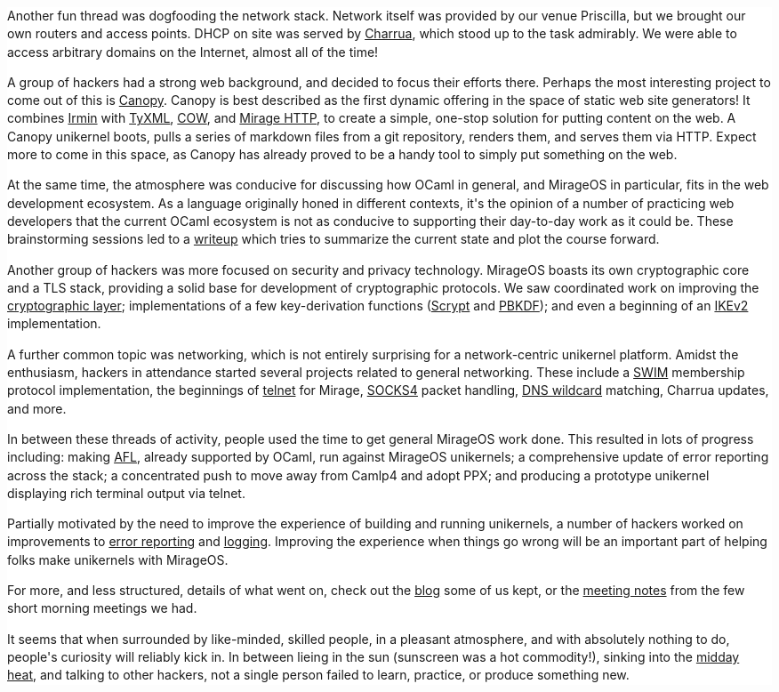 Another fun thread was dogfooding the network stack. Network itself was provided
by our venue Priscilla, but we brought our own routers and access points. DHCP on site was
served by [Charrua][charrua], which stood up to the task admirably. We were able
to access arbitrary domains on the Internet, almost all of the time!

A group of hackers had a strong web background, and decided to focus their
efforts there. Perhaps the most interesting project to come out of this is
[Canopy][canopy]. Canopy is best described as the first dynamic offering in the
space of static web site generators! It combines [Irmin][irmin] with
[TyXML][tyxml], [COW][cow], and [Mirage HTTP][mirage-http], to create a simple,
one-stop solution for putting content on the web. A Canopy unikernel boots,
pulls a series of markdown files from a git repository, renders them, and serves
them via HTTP. Expect more to come in this space, as Canopy has already proved
to be a handy tool to simply put something on the web.

At the same time, the atmosphere was conducive for discussing how OCaml
in general, and MirageOS in particular, fits in the web development ecosystem.
As a language originally honed in different contexts, it's the opinion of a number
of practicing web developers that the current OCaml ecosystem is not as
conducive to supporting their day-to-day work as it could be. These brainstorming
sessions led to a [writeup][adoption-manifesto] which tries to summarize the
current state and plot the course forward.

Another group of hackers was more focused on security and privacy
technology. MirageOS boasts its own cryptographic core and a TLS stack,
providing a solid base for development of cryptographic protocols. We saw
coordinated work on improving the [cryptographic layer][nocrypto-pr];
implementations of a few key-derivation functions ([Scrypt][scrypt] and
[PBKDF][pbkdf]); and even a beginning of an [IKEv2][ikev2] implementation.

A further common topic was networking, which is not entirely surprising for a
network-centric unikernel platform. Amidst the enthusiasm, hackers in attendance
started several projects related to general networking. These include a
[SWIM][swim] membership protocol implementation, the beginnings of
[telnet][telnet] for Mirage, [SOCKS4][socks] packet handling,
[DNS wildcard][dns-wcard] matching, Charrua updates, and more. 

In between these threads of activity, people used the time to get general
MirageOS work done. This resulted in lots of progress including: making
[AFL][afl], already supported by OCaml, run against MirageOS unikernels; a
comprehensive update of error reporting across the stack; a concentrated push to
move away from Camlp4 and adopt PPX; and producing a prototype unikernel
displaying rich terminal output via telnet.

Partially motivated by the need to improve the experience of building and
running unikernels, a number of hackers worked on improvements to [error
reporting][syslog] and [logging][log-pr]. Improving the experience when things
go wrong will be an important part of helping folks make unikernels with
MirageOS.

For more, and less structured, details of what went on, check out the
[blog][event-blog] some of us kept, or the [meeting notes][meeting-notes] from
the few short morning meetings we had.

It seems that when surrounded by like-minded, skilled people, in a pleasant
atmosphere, and with absolutely nothing to do, people's curiosity will reliably
kick in. In between lieing in the sun (sunscreen was a hot commodity!), sinking
into the [midday heat][midday-heat], and talking to other hackers, not a single
person failed to learn, practice, or produce something new.


[hweb]: http://marrakech2016.mirage.io/
[priscilla]: http://queenofthemedina.com/en/index.html
[mirage-docs]: https://mirage.io/docs
[charrua]: https://github.com/haesbaert/charrua-core
[canopy]: https://github.com/Engil/Canopy
[irmin]: https://github.com/mirage/irmin
[tyxml]: http://ocsigen.org/tyxml
[cow]: https://github.com/mirage/ocaml-cow
[mirage-http]: https://github.com/mirage/mirage-http
[adoption-manifesto]: https://github.com/fxfactorial/an-ocaml-adoption-manifesto
[nocrypto-pr]: https://github.com/mirleft/ocaml-nocrypto/pull/93
[scrypt]: https://github.com/abeaumont/ocaml-scrypt-kdf
[pbkdf]: https://github.com/abeaumont/ocaml-pbkdf
[ikev2]: https://github.com/isakmp/ike
[swim]: https://github.com/andreas/mirage-swim
[telnet]: https://github.com/hannesm/telnet
[socks]: https://github.com/cfcs/ocaml-socks
[dns-wcard]: https://github.com/cfcs/ocaml-wildcard
[afl]: http://lcamtuf.coredump.cx/afl/
[event-blog]: http://canopy.mirage.io/
[meeting-notes]: https://github.com/ocamllabs/activity/wiki/MirageOS-Hackathon
[midday-heat]: https://twitter.com/rudenoise/status/709453313553596416
[syslog]: https://github.com/verbosemode/syslogd-mirage
[log-pr]: https://github.com/mirage/mirage-dev/pull/107